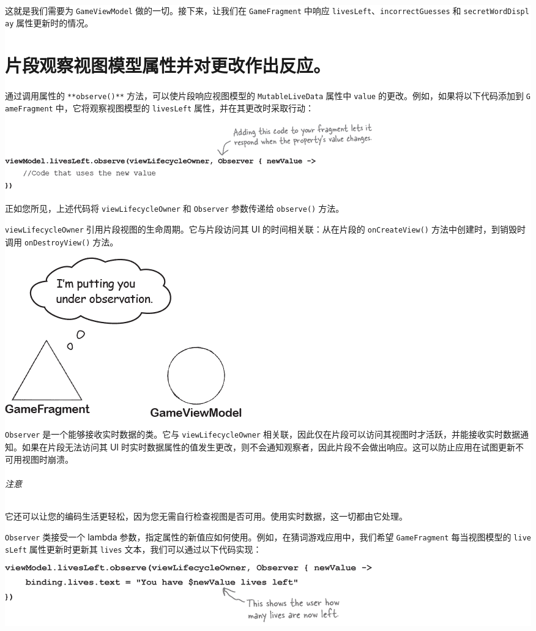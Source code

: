 这就是我们需要为 `GameViewModel` 做的一切。接下来，让我们在 `GameFragment` 中响应 `livesLeft`、`incorrectGuesses` 和 `secretWordDisplay` 属性更新时的情况。

# 片段观察视图模型属性并对更改作出反应。

通过调用属性的 `**observe()**` 方法，可以使片段响应视图模型的 `MutableLiveData` 属性中 `value` 的更改。例如，如果将以下代码添加到 `GameFragment` 中，它将观察视图模型的 `livesLeft` 属性，并在其更改时采取行动：

![image](img/f0492-02.png)

正如您所见，上述代码将 `viewLifecycleOwner` 和 `Observer` 参数传递给 `observe()` 方法。

`viewLifecycleOwner` 引用片段视图的生命周期。它与片段访问其 UI 的时间相关联：从在片段的 `onCreateView()` 方法中创建时，到销毁时调用 `onDestroyView()` 方法。

![image](img/f0492-03.png)

`Observer` 是一个能够接收实时数据的类。它与 `viewLifecycleOwner` 相关联，因此仅在片段可以访问其视图时才活跃，并能接收实时数据通知。如果在片段无法访问其 UI 时实时数据属性的值发生更改，则不会通知观察者，因此片段不会做出响应。这可以防止应用在试图更新不可用视图时崩溃。

###### 注意

它还可以让您的编码生活更轻松，因为您无需自行检查视图是否可用。使用实时数据，这一切都由它处理。

`Observer` 类接受一个 lambda 参数，指定属性的新值应如何使用。例如，在猜词游戏应用中，我们希望 `GameFragment` 每当视图模型的 `livesLeft` 属性更新时更新其 `lives` 文本，我们可以通过以下代码实现：

![image](img/f0492-04.png)
